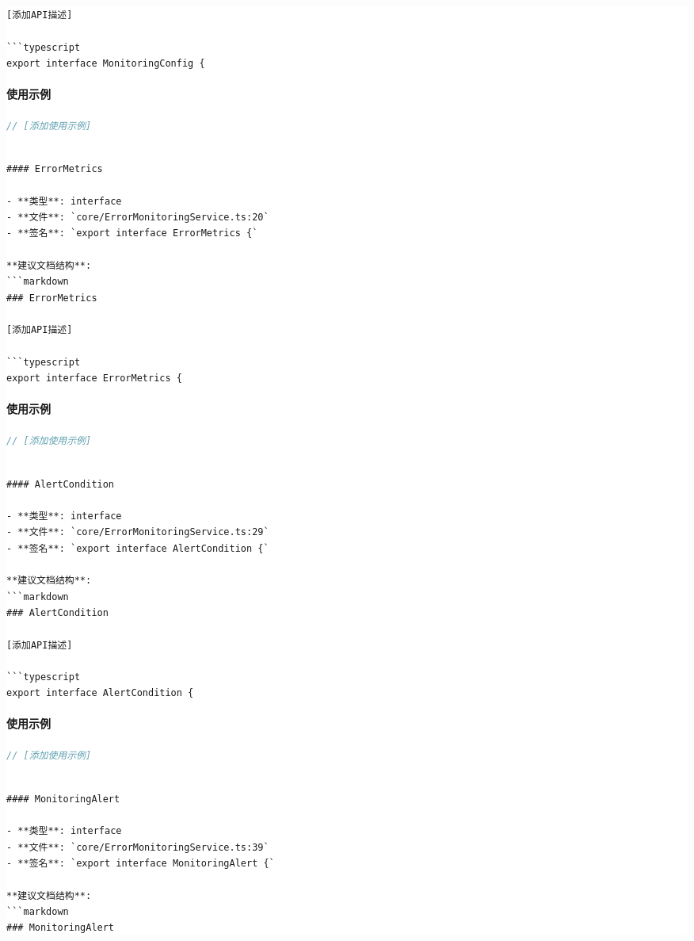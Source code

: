 ```
[添加API描述]

```typescript
export interface MonitoringConfig {
```

#### 使用示例

```typescript
// [添加使用示例]
```
```

#### ErrorMetrics

- **类型**: interface
- **文件**: `core/ErrorMonitoringService.ts:20`
- **签名**: `export interface ErrorMetrics {`

**建议文档结构**:
```markdown
### ErrorMetrics

[添加API描述]

```typescript
export interface ErrorMetrics {
```

#### 使用示例

```typescript
// [添加使用示例]
```
```

#### AlertCondition

- **类型**: interface
- **文件**: `core/ErrorMonitoringService.ts:29`
- **签名**: `export interface AlertCondition {`

**建议文档结构**:
```markdown
### AlertCondition

[添加API描述]

```typescript
export interface AlertCondition {
```

#### 使用示例

```typescript
// [添加使用示例]
```
```

#### MonitoringAlert

- **类型**: interface
- **文件**: `core/ErrorMonitoringService.ts:39`
- **签名**: `export interface MonitoringAlert {`

**建议文档结构**:
```markdown
### MonitoringAlert
```